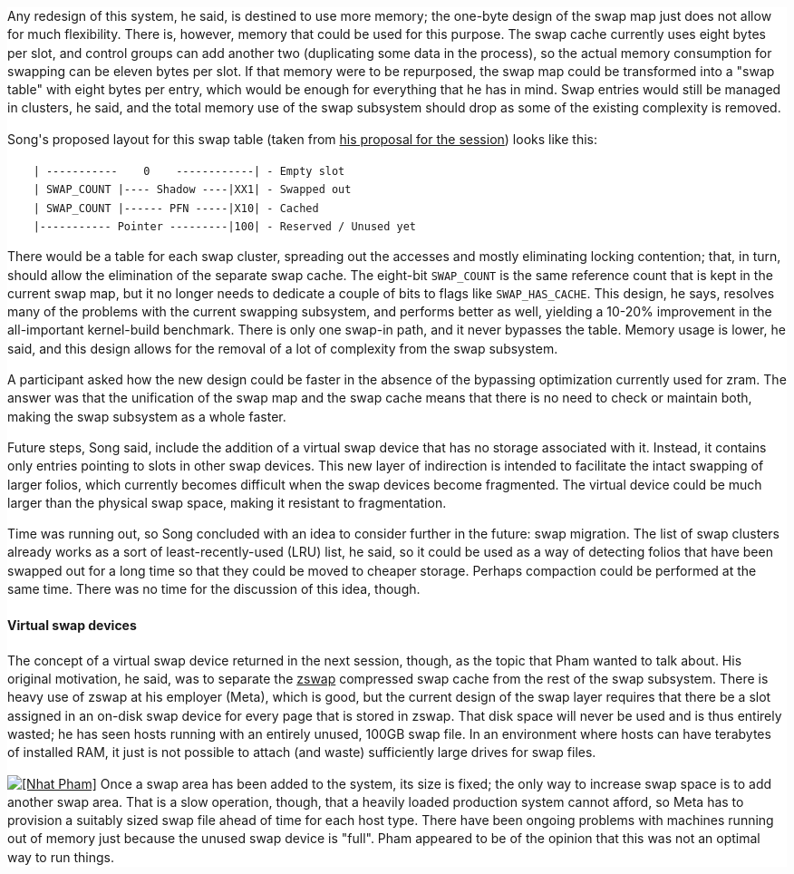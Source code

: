 Any redesign of this system, he said, is destined to use more memory; the one-byte design of the swap map just does not allow for much flexibility. There is, however, memory that could be used for this purpose. The swap cache currently uses eight bytes per slot, and control groups can add another two (duplicating some data in the process), so the actual memory consumption for swapping can be eleven bytes per slot. If that memory were to be repurposed, the swap map could be transformed into a "swap table" with eight bytes per entry, which would be enough for everything that he has in mind. Swap entries would still be managed in clusters, he said, and the total memory use of the swap subsystem should drop as some of the existing complexity is removed. 

Song's proposed layout for this swap table (taken from [his proposal for the session](/ml/all/CAMgjq7BvQ0ZXvyLGp2YP96+i+6COCBBJCYmjXHGBnfisCAb8VA@mail.gmail.com/)) looks like this: 
    
    
        | -----------    0    ------------| - Empty slot
        | SWAP_COUNT |---- Shadow ----|XX1| - Swapped out
        | SWAP_COUNT |------ PFN -----|X10| - Cached
        |----------- Pointer ---------|100| - Reserved / Unused yet
    

There would be a table for each swap cluster, spreading out the accesses and mostly eliminating locking contention; that, in turn, should allow the elimination of the separate swap cache. The eight-bit `SWAP_COUNT` is the same reference count that is kept in the current swap map, but it no longer needs to dedicate a couple of bits to flags like `SWAP_HAS_CACHE`. This design, he says, resolves many of the problems with the current swapping subsystem, and performs better as well, yielding a 10-20% improvement in the all-important kernel-build benchmark. There is only one swap-in path, and it never bypasses the table. Memory usage is lower, he said, and this design allows for the removal of a lot of complexity from the swap subsystem. 

A participant asked how the new design could be faster in the absence of the bypassing optimization currently used for zram. The answer was that the unification of the swap map and the swap cache means that there is no need to check or maintain both, making the swap subsystem as a whole faster. 

Future steps, Song said, include the addition of a virtual swap device that has no storage associated with it. Instead, it contains only entries pointing to slots in other swap devices. This new layer of indirection is intended to facilitate the intact swapping of larger folios, which currently becomes difficult when the swap devices become fragmented. The virtual device could be much larger than the physical swap space, making it resistant to fragmentation. 

Time was running out, so Song concluded with an idea to consider further in the future: swap migration. The list of swap clusters already works as a sort of least-recently-used (LRU) list, he said, so it could be used as a way of detecting folios that have been swapped out for a long time so that they could be moved to cheaper storage. Perhaps compaction could be performed at the same time. There was no time for the discussion of this idea, though. 

#### Virtual swap devices

The concept of a virtual swap device returned in the next session, though, as the topic that Pham wanted to talk about. His original motivation, he said, was to separate the [zswap](https://docs.kernel.org/admin-guide/mm/zswap.html) compressed swap cache from the rest of the swap subsystem. There is heavy use of zswap at his employer (Meta), which is good, but the current design of the swap layer requires that there be a slot assigned in an on-disk swap device for every page that is stored in zswap. That disk space will never be used and is thus entirely wasted; he has seen hosts running with an entirely unused, 100GB swap file. In an environment where hosts can have terabytes of installed RAM, it just is not possible to attach (and waste) sufficiently large drives for swap files. 

[![\[Nhat Pham\]](https://static.lwn.net/images/conf/2025/lsfmm/NhatPham-sm.png)](/Articles/1016252/) Once a swap area has been added to the system, its size is fixed; the only way to increase swap space is to add another swap area. That is a slow operation, though, that a heavily loaded production system cannot afford, so Meta has to provision a suitably sized swap file ahead of time for each host type. There have been ongoing problems with machines running out of memory just because the unused swap device is "full". Pham appeared to be of the opinion that this was not an optimal way to run things. 
